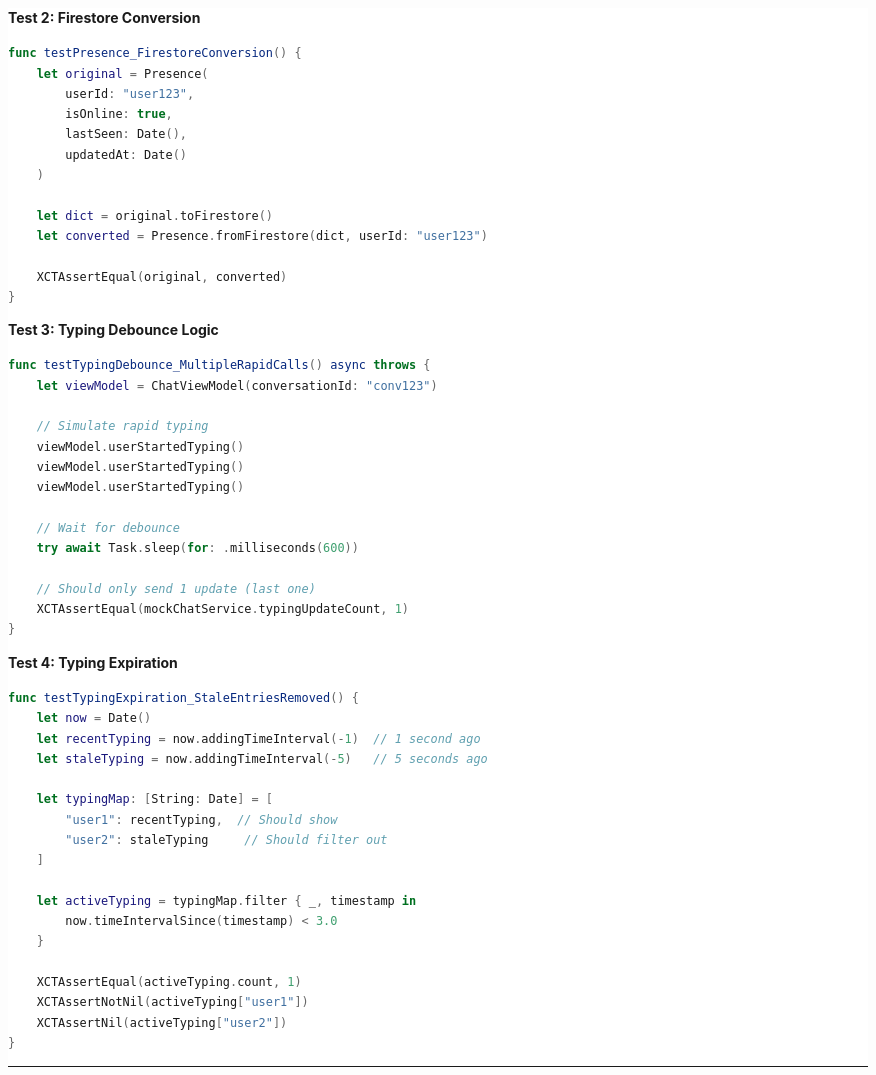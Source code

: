 **Test 2: Firestore Conversion**
```swift
func testPresence_FirestoreConversion() {
    let original = Presence(
        userId: "user123",
        isOnline: true,
        lastSeen: Date(),
        updatedAt: Date()
    )
    
    let dict = original.toFirestore()
    let converted = Presence.fromFirestore(dict, userId: "user123")
    
    XCTAssertEqual(original, converted)
}
```

**Test 3: Typing Debounce Logic**
```swift
func testTypingDebounce_MultipleRapidCalls() async throws {
    let viewModel = ChatViewModel(conversationId: "conv123")
    
    // Simulate rapid typing
    viewModel.userStartedTyping()
    viewModel.userStartedTyping()
    viewModel.userStartedTyping()
    
    // Wait for debounce
    try await Task.sleep(for: .milliseconds(600))
    
    // Should only send 1 update (last one)
    XCTAssertEqual(mockChatService.typingUpdateCount, 1)
}
```

**Test 4: Typing Expiration**
```swift
func testTypingExpiration_StaleEntriesRemoved() {
    let now = Date()
    let recentTyping = now.addingTimeInterval(-1)  // 1 second ago
    let staleTyping = now.addingTimeInterval(-5)   // 5 seconds ago
    
    let typingMap: [String: Date] = [
        "user1": recentTyping,  // Should show
        "user2": staleTyping     // Should filter out
    ]
    
    let activeTyping = typingMap.filter { _, timestamp in
        now.timeIntervalSince(timestamp) < 3.0
    }
    
    XCTAssertEqual(activeTyping.count, 1)
    XCTAssertNotNil(activeTyping["user1"])
    XCTAssertNil(activeTyping["user2"])
}
```

---